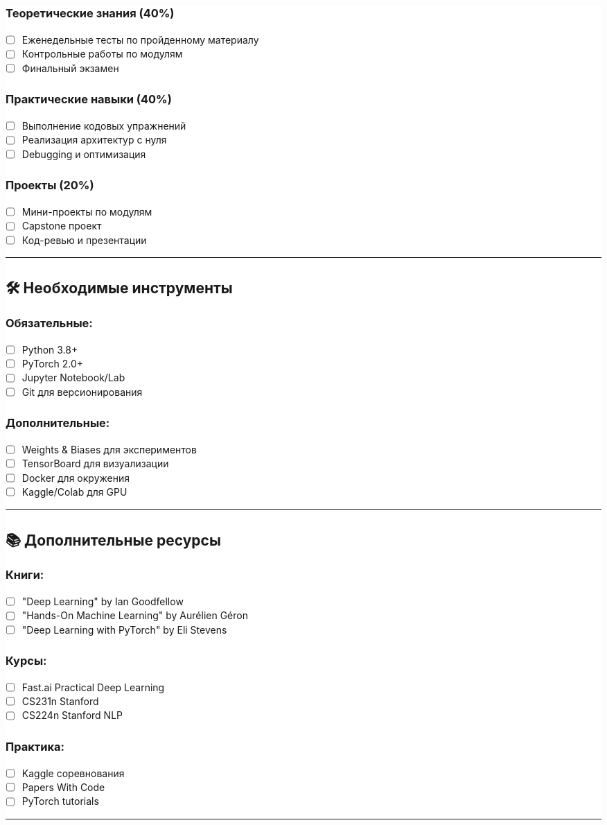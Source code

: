 ### Теоретические знания (40%)
- [ ] Еженедельные тесты по пройденному материалу
- [ ] Контрольные работы по модулям
- [ ] Финальный экзамен

### Практические навыки (40%)
- [ ] Выполнение кодовых упражнений
- [ ] Реализация архитектур с нуля
- [ ] Debugging и оптимизация

### Проекты (20%)
- [ ] Мини-проекты по модулям
- [ ] Capstone проект
- [ ] Код-ревью и презентации

---

## 🛠️ Необходимые инструменты

### Обязательные:
- [ ] Python 3.8+
- [ ] PyTorch 2.0+
- [ ] Jupyter Notebook/Lab
- [ ] Git для версионирования

### Дополнительные:
- [ ] Weights & Biases для экспериментов
- [ ] TensorBoard для визуализации
- [ ] Docker для окружения
- [ ] Kaggle/Colab для GPU

---

## 📚 Дополнительные ресурсы

### Книги:
- [ ] "Deep Learning" by Ian Goodfellow
- [ ] "Hands-On Machine Learning" by Aurélien Géron
- [ ] "Deep Learning with PyTorch" by Eli Stevens

### Курсы:
- [ ] Fast.ai Practical Deep Learning
- [ ] CS231n Stanford
- [ ] CS224n Stanford NLP

### Практика:
- [ ] Kaggle соревнования
- [ ] Papers With Code
- [ ] PyTorch tutorials

---